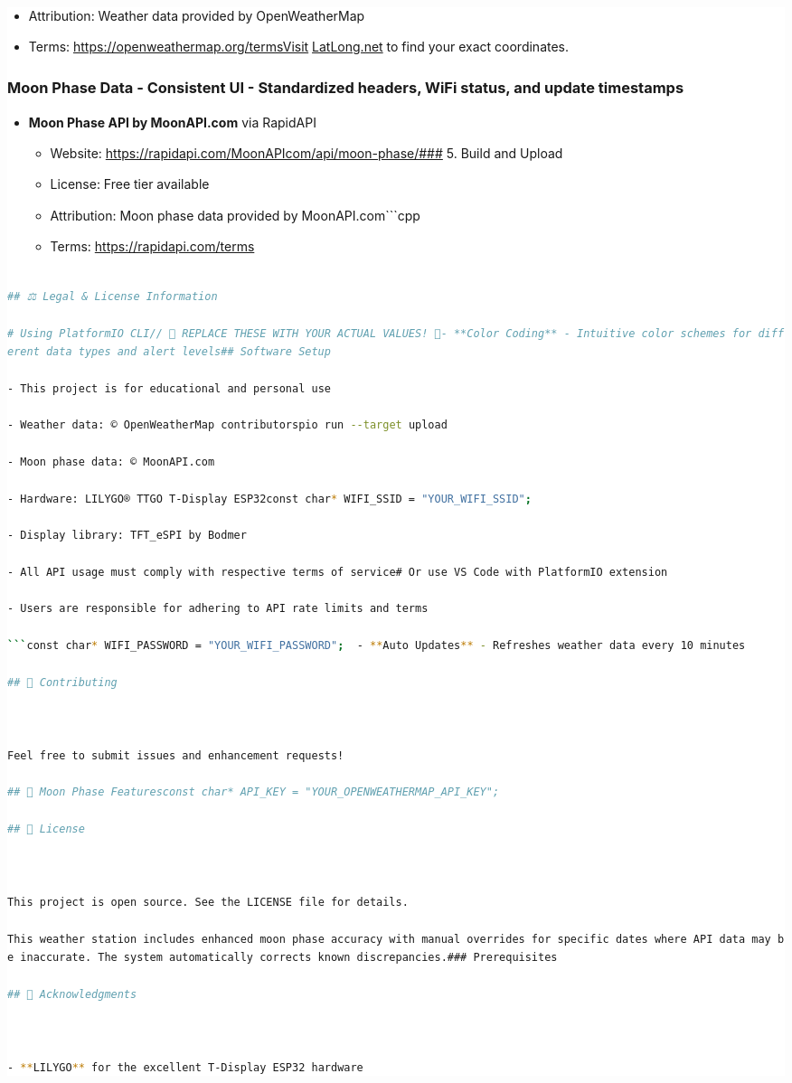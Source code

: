   - Attribution: Weather data provided by OpenWeatherMap

  - Terms: https://openweathermap.org/termsVisit [LatLong.net](https://www.latlong.net/) to find your exact coordinates.



### Moon Phase Data  - **Consistent UI** - Standardized headers, WiFi status, and update timestamps

- **Moon Phase API by MoonAPI.com** via RapidAPI

  - Website: https://rapidapi.com/MoonAPIcom/api/moon-phase/### 5. Build and Upload

  - License: Free tier available

  - Attribution: Moon phase data provided by MoonAPI.com```cpp

  - Terms: https://rapidapi.com/terms

```bash

## ⚖️ Legal & License Information

# Using PlatformIO CLI// 🔧 REPLACE THESE WITH YOUR ACTUAL VALUES! 🔧- **Color Coding** - Intuitive color schemes for different data types and alert levels## Software Setup

- This project is for educational and personal use

- Weather data: © OpenWeatherMap contributorspio run --target upload

- Moon phase data: © MoonAPI.com  

- Hardware: LILYGO® TTGO T-Display ESP32const char* WIFI_SSID = "YOUR_WIFI_SSID";

- Display library: TFT_eSPI by Bodmer

- All API usage must comply with respective terms of service# Or use VS Code with PlatformIO extension

- Users are responsible for adhering to API rate limits and terms

```const char* WIFI_PASSWORD = "YOUR_WIFI_PASSWORD";  - **Auto Updates** - Refreshes weather data every 10 minutes

## 🤝 Contributing



Feel free to submit issues and enhancement requests!

## 🌙 Moon Phase Featuresconst char* API_KEY = "YOUR_OPENWEATHERMAP_API_KEY";

## 📄 License



This project is open source. See the LICENSE file for details.

This weather station includes enhanced moon phase accuracy with manual overrides for specific dates where API data may be inaccurate. The system automatically corrects known discrepancies.### Prerequisites

## 🙏 Acknowledgments



- **LILYGO** for the excellent T-Display ESP32 hardware

```